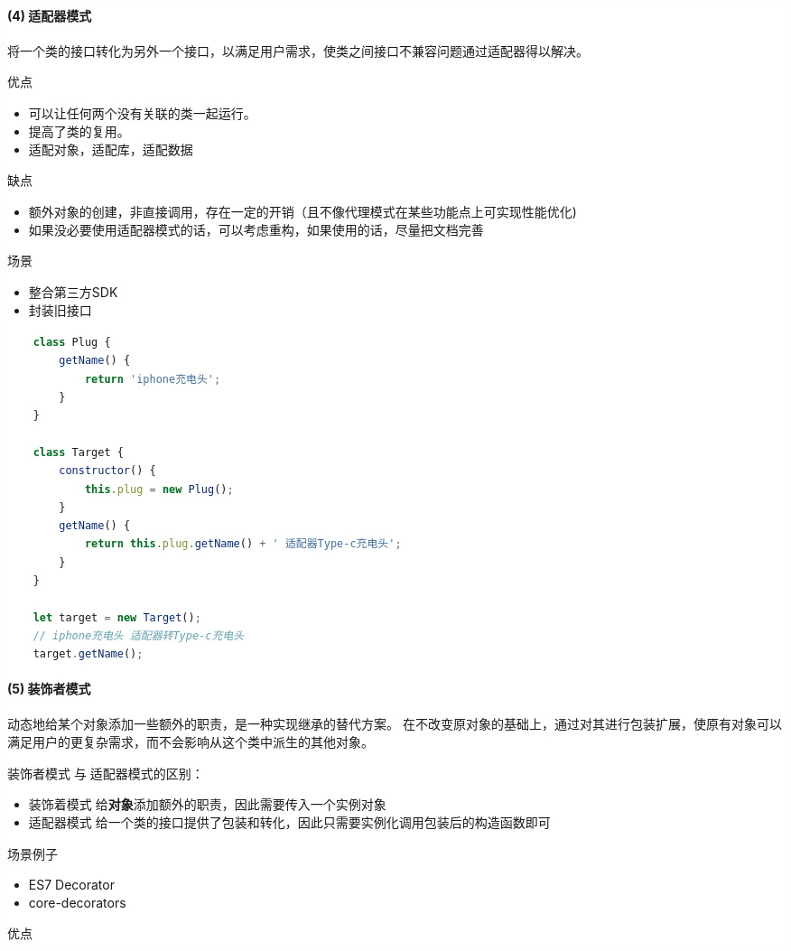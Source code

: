 #### (4) 适配器模式

将一个类的接口转化为另外一个接口，以满足用户需求，使类之间接口不兼容问题通过适配器得以解决。

优点

- 可以让任何两个没有关联的类一起运行。
- 提高了类的复用。
- 适配对象，适配库，适配数据

缺点

- 额外对象的创建，非直接调用，存在一定的开销（且不像代理模式在某些功能点上可实现性能优化)
- 如果没必要使用适配器模式的话，可以考虑重构，如果使用的话，尽量把文档完善

场景

- 整合第三方SDK
- 封装旧接口

```javaScript
	class Plug {
		getName() {
			return 'iphone充电头';
		}
	}

	class Target {
		constructor() {
			this.plug = new Plug();
		}
		getName() {
			return this.plug.getName() + ' 适配器Type-c充电头';
		}
	}

	let target = new Target();
	// iphone充电头 适配器转Type-c充电头
	target.getName();
```

#### (5) 装饰者模式

动态地给某个对象添加一些额外的职责，是一种实现继承的替代方案。
在不改变原对象的基础上，通过对其进行包装扩展，使原有对象可以满足用户的更复杂需求，而不会影响从这个类中派生的其他对象。

装饰者模式 与 适配器模式的区别：

- 装饰着模式 给**对象**添加额外的职责，因此需要传入一个实例对象
- 适配器模式 给一个类的接口提供了包装和转化，因此只需要实例化调用包装后的构造函数即可

场景例子

- ES7 Decorator
- core-decorators

优点
